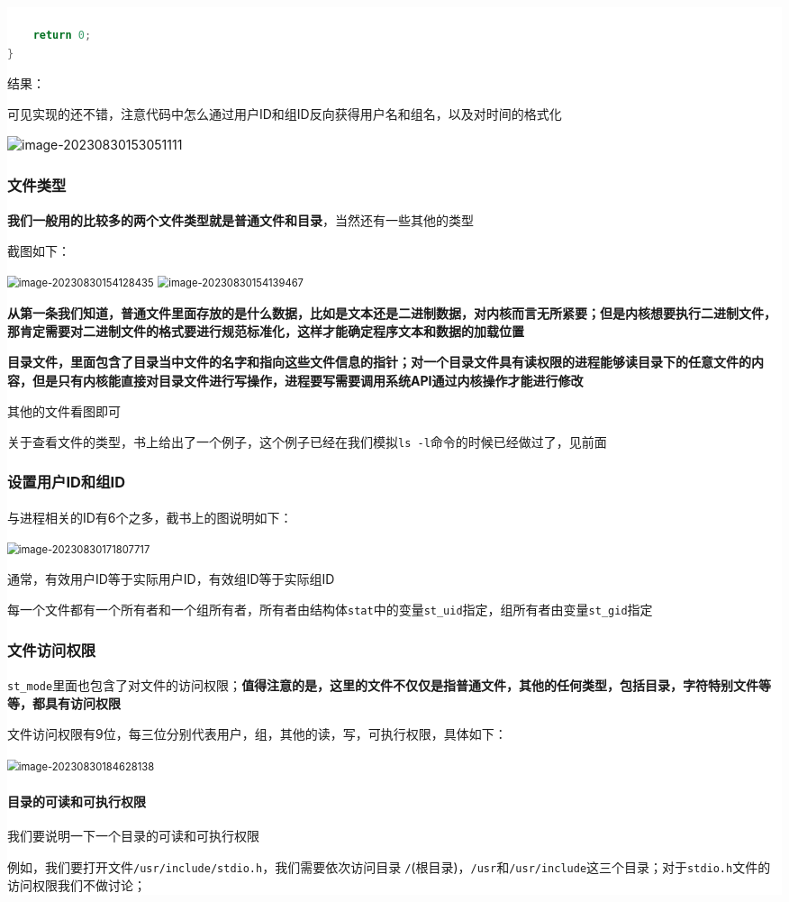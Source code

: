 ~~~cpp

    return 0;
}
~~~

结果：

可见实现的还不错，注意代码中怎么通过用户ID和组ID反向获得用户名和组名，以及对时间的格式化

![image-20230830153051111](https://img-blog.csdnimg.cn/d1882d4ac9404bf58b03c69bfcbc2c3d.png)

### 文件类型

**我们一般用的比较多的两个文件类型就是普通文件和目录**，当然还有一些其他的类型

截图如下：

<img src="https://img-blog.csdnimg.cn/3cd2d41e263f499d85e957575eeef223.png" alt="image-20230830154128435" style="zoom:80%;" />

<img src="https://img-blog.csdnimg.cn/4a4e93d208534caa81fae5f51b1f6858.png" alt="image-20230830154139467" style="zoom:80%;" />

**从第一条我们知道，普通文件里面存放的是什么数据，比如是文本还是二进制数据，对内核而言无所紧要；但是内核想要执行二进制文件，那肯定需要对二进制文件的格式要进行规范标准化，这样才能确定程序文本和数据的加载位置**

**目录文件，里面包含了目录当中文件的名字和指向这些文件信息的指针；对一个目录文件具有读权限的进程能够读目录下的任意文件的内容，但是只有内核能直接对目录文件进行写操作，进程要写需要调用系统API通过内核操作才能进行修改**

其他的文件看图即可

关于查看文件的类型，书上给出了一个例子，这个例子已经在我们模拟`ls -l`命令的时候已经做过了，见前面

### 设置用户ID和组ID

与进程相关的ID有6个之多，截书上的图说明如下：

<img src="https://img-blog.csdnimg.cn/69ad3dfb2ab548649b8a101f62ad07d3.png" alt="image-20230830171807717" style="zoom:80%;" />

通常，有效用户ID等于实际用户ID，有效组ID等于实际组ID

每一个文件都有一个所有者和一个组所有者，所有者由结构体`stat`中的变量`st_uid`指定，组所有者由变量`st_gid`指定

### 文件访问权限

`st_mode`里面也包含了对文件的访问权限；**值得注意的是，这里的文件不仅仅是指普通文件，其他的任何类型，包括目录，字符特别文件等等，都具有访问权限**

文件访问权限有9位，每三位分别代表用户，组，其他的读，写，可执行权限，具体如下：

<img src="https://img-blog.csdnimg.cn/a4db81f52ee8440daed34652f02ba85c.png" alt="image-20230830184628138" style="zoom:80%;" />

#### 目录的可读和可执行权限

我们要说明一下一个目录的可读和可执行权限

例如，我们要打开文件`/usr/include/stdio.h`，我们需要依次访问目录 `/`(根目录)，`/usr`和`/usr/include`这三个目录；对于`stdio.h`文件的访问权限我们不做讨论；
